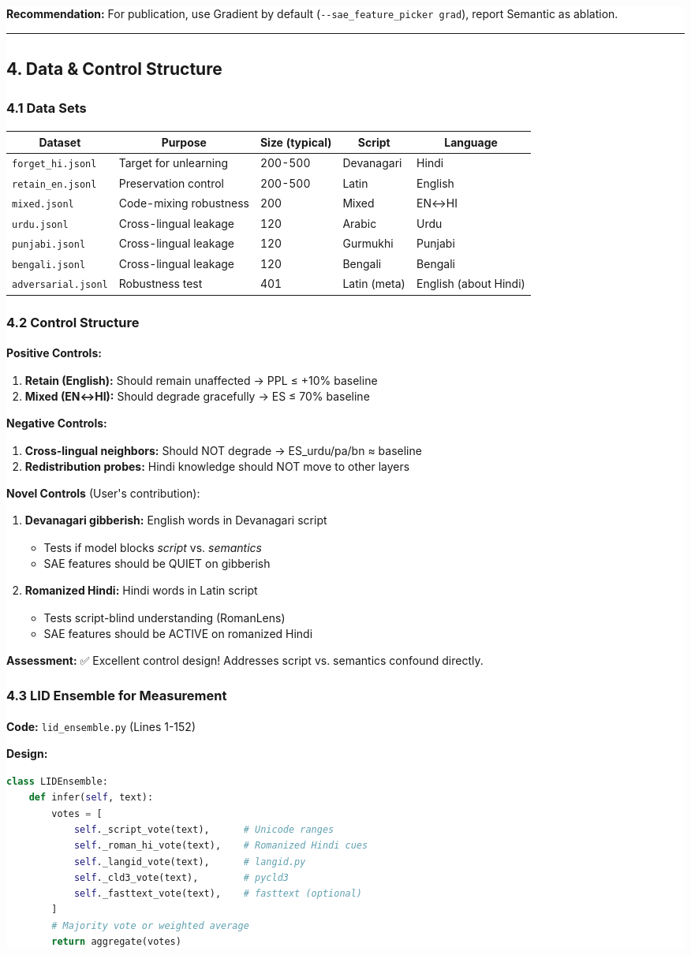 **Recommendation:** For publication, use Gradient by default (`--sae_feature_picker grad`), report Semantic as ablation.

---

## 4. Data & Control Structure

### 4.1 Data Sets

| Dataset | Purpose | Size (typical) | Script | Language |
|---------|---------|----------------|--------|----------|
| `forget_hi.jsonl` | Target for unlearning | 200-500 | Devanagari | Hindi |
| `retain_en.jsonl` | Preservation control | 200-500 | Latin | English |
| `mixed.jsonl` | Code-mixing robustness | 200 | Mixed | EN↔HI |
| `urdu.jsonl` | Cross-lingual leakage | 120 | Arabic | Urdu |
| `punjabi.jsonl` | Cross-lingual leakage | 120 | Gurmukhi | Punjabi |
| `bengali.jsonl` | Cross-lingual leakage | 120 | Bengali | Bengali |
| `adversarial.jsonl` | Robustness test | 401 | Latin (meta) | English (about Hindi) |

### 4.2 Control Structure

**Positive Controls:**
1. **Retain (English):** Should remain unaffected → PPL ≤ +10% baseline
2. **Mixed (EN↔HI):** Should degrade gracefully → ES ≤ 70% baseline

**Negative Controls:**
1. **Cross-lingual neighbors:** Should NOT degrade → ES_urdu/pa/bn ≈ baseline
2. **Redistribution probes:** Hindi knowledge should NOT move to other layers

**Novel Controls** (User's contribution):
1. **Devanagari gibberish:** English words in Devanagari script
   - Tests if model blocks *script* vs. *semantics*
   - SAE features should be QUIET on gibberish

2. **Romanized Hindi:** Hindi words in Latin script
   - Tests script-blind understanding (RomanLens)
   - SAE features should be ACTIVE on romanized Hindi

**Assessment:** ✅ Excellent control design! Addresses script vs. semantics confound directly.

### 4.3 LID Ensemble for Measurement

**Code:** `lid_ensemble.py` (Lines 1-152)

**Design:**
```python
class LIDEnsemble:
    def infer(self, text):
        votes = [
            self._script_vote(text),      # Unicode ranges
            self._roman_hi_vote(text),    # Romanized Hindi cues
            self._langid_vote(text),      # langid.py
            self._cld3_vote(text),        # pycld3
            self._fasttext_vote(text),    # fasttext (optional)
        ]
        # Majority vote or weighted average
        return aggregate(votes)
```
